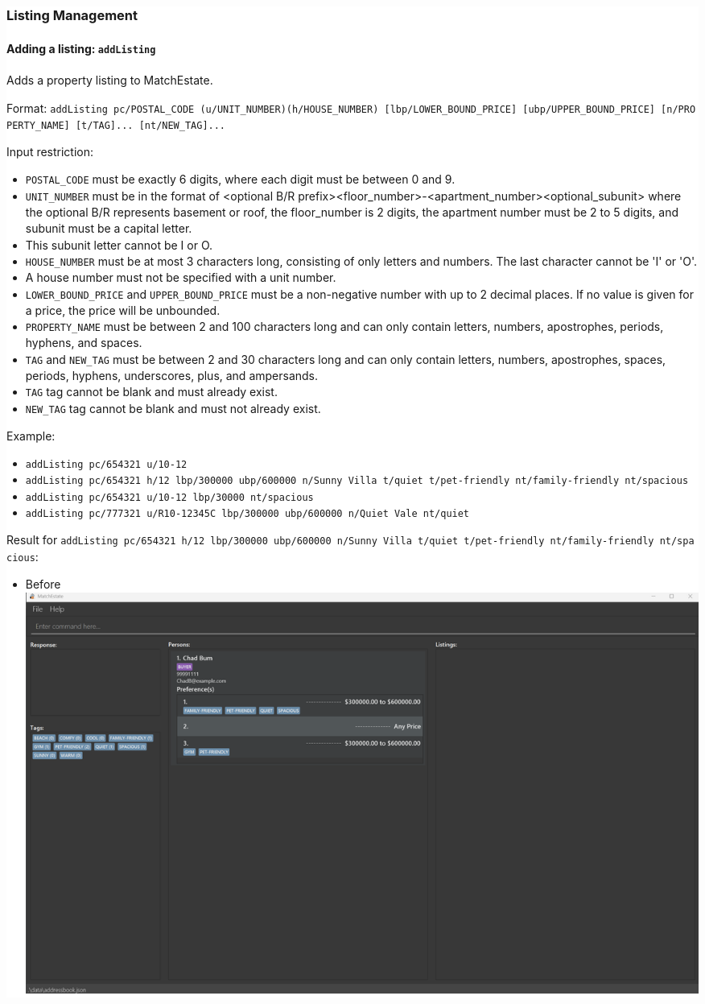 ### Listing Management

#### Adding a listing: `addListing`
Adds a property listing to MatchEstate.

Format: `addListing pc/POSTAL_CODE (u/UNIT_NUMBER)(h/HOUSE_NUMBER)
[lbp/LOWER_BOUND_PRICE] [ubp/UPPER_BOUND_PRICE] [n/PROPERTY_NAME] [t/TAG]... [nt/NEW_TAG]...`

Input restriction:
* `POSTAL_CODE` must be exactly 6 digits, where each digit must be between 0 and 9.
* `UNIT_NUMBER` must be in the format of <optional B/R prefix><floor_number>-<apartment_number><optional_subunit> where the optional B/R represents basement or roof, the floor_number is 2 digits, the apartment number must be 2 to 5 digits, and subunit must be a capital letter.
* This subunit letter cannot be I or O.
* `HOUSE_NUMBER` must be at most 3 characters long, consisting of only letters and numbers. The last character cannot be 'I' or 'O'.
* A house number must not be specified with a unit number.
* `LOWER_BOUND_PRICE` and `UPPER_BOUND_PRICE` must be a non-negative number with up to 2 decimal places. If no value is given for a price, the price will be unbounded.
* `PROPERTY_NAME` must be between 2 and 100 characters long and can only contain letters, numbers, apostrophes, periods, hyphens, and spaces.
* `TAG` and `NEW_TAG` must be between 2 and 30 characters long and can only contain letters, numbers, apostrophes, spaces, periods, hyphens, underscores, plus, and ampersands.
* `TAG` tag cannot be blank and must already exist.
* `NEW_TAG` tag cannot be blank and must not already exist.

Example:
* `addListing pc/654321 u/10-12`
* `addListing pc/654321 h/12 lbp/300000 ubp/600000 n/Sunny Villa t/quiet t/pet-friendly nt/family-friendly nt/spacious`
* `addListing pc/654321 u/10-12 lbp/30000 nt/spacious`
* `addListing pc/777321 u/R10-12345C lbp/300000 ubp/600000 n/Quiet Vale nt/quiet`

Result for `addListing pc/654321 h/12 lbp/300000 ubp/600000 n/Sunny Villa t/quiet t/pet-friendly nt/family-friendly nt/spacious`:
* Before
<br>![addListingBefore](images/CS2103UG/addListingBefore.png)
